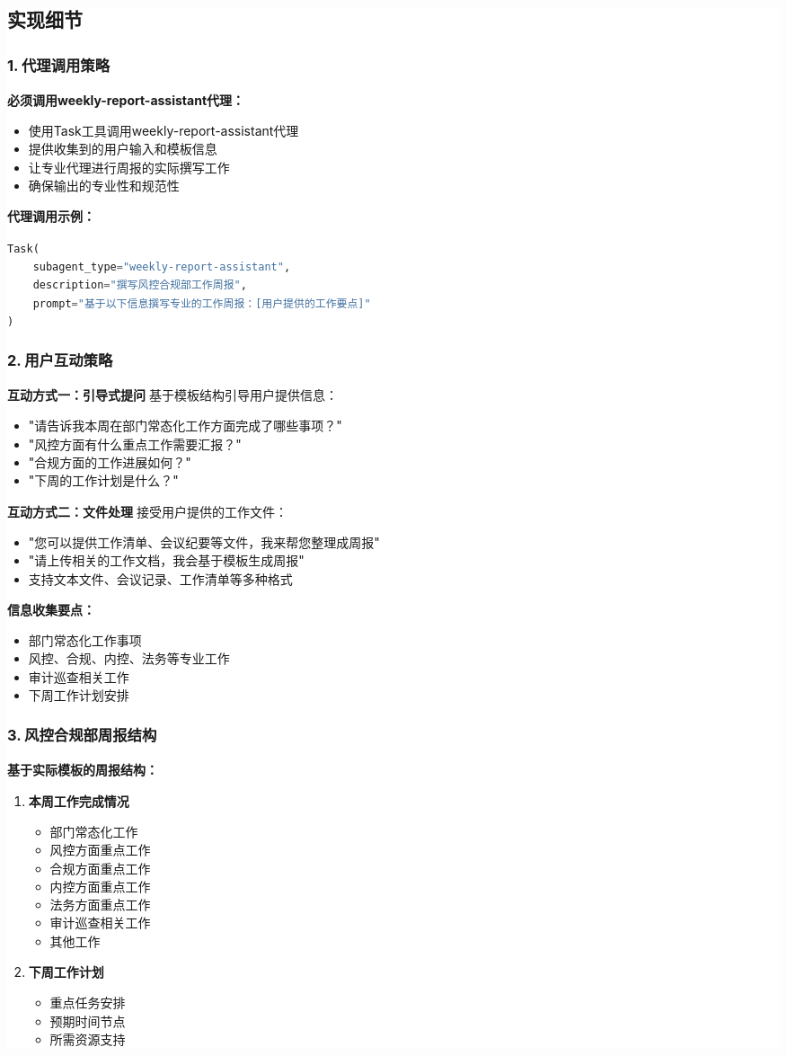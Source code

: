 ## 实现细节

### 1. 代理调用策略

**必须调用weekly-report-assistant代理：**
- 使用Task工具调用weekly-report-assistant代理
- 提供收集到的用户输入和模板信息
- 让专业代理进行周报的实际撰写工作
- 确保输出的专业性和规范性

**代理调用示例：**
```python
Task(
    subagent_type="weekly-report-assistant",
    description="撰写风控合规部工作周报",
    prompt="基于以下信息撰写专业的工作周报：[用户提供的工作要点]"
)
```

### 2. 用户互动策略

**互动方式一：引导式提问**
基于模板结构引导用户提供信息：
- "请告诉我本周在部门常态化工作方面完成了哪些事项？"
- "风控方面有什么重点工作需要汇报？"
- "合规方面的工作进展如何？"
- "下周的工作计划是什么？"

**互动方式二：文件处理**
接受用户提供的工作文件：
- "您可以提供工作清单、会议纪要等文件，我来帮您整理成周报"
- "请上传相关的工作文档，我会基于模板生成周报"
- 支持文本文件、会议记录、工作清单等多种格式

**信息收集要点：**
- 部门常态化工作事项
- 风控、合规、内控、法务等专业工作
- 审计巡查相关工作
- 下周工作计划安排

### 3. 风控合规部周报结构

**基于实际模板的周报结构：**
1. **本周工作完成情况**
   - 部门常态化工作
   - 风控方面重点工作
   - 合规方面重点工作
   - 内控方面重点工作
   - 法务方面重点工作
   - 审计巡查相关工作
   - 其他工作

2. **下周工作计划**
   - 重点任务安排
   - 预期时间节点
   - 所需资源支持
